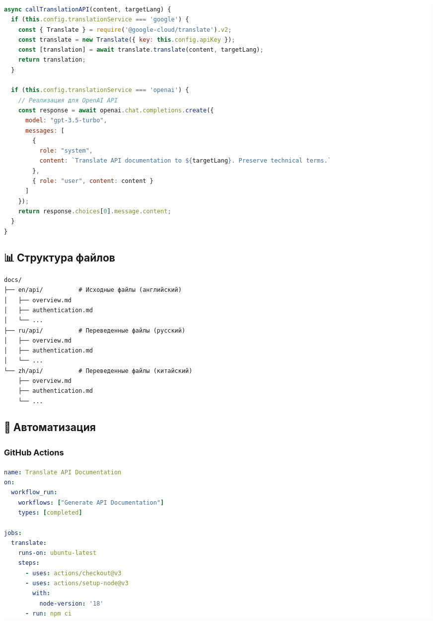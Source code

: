 ```javascript
async callTranslationAPI(content, targetLang) {
  if (this.config.translationService === 'google') {
    const { Translate } = require('@google-cloud/translate').v2;
    const translate = new Translate({ key: this.config.apiKey });
    const [translation] = await translate.translate(content, targetLang);
    return translation;
  }
  
  if (this.config.translationService === 'openai') {
    // Реализация для OpenAI API
    const response = await openai.chat.completions.create({
      model: "gpt-3.5-turbo",
      messages: [
        {
          role: "system", 
          content: `Translate API documentation to ${targetLang}. Preserve technical terms.`
        },
        { role: "user", content: content }
      ]
    });
    return response.choices[0].message.content;
  }
}
```

## 📊 Структура файлов

```
docs/
├── en/api/          # Исходные файлы (английский)
│   ├── overview.md
│   ├── authentication.md
│   └── ...
├── ru/api/          # Переведенные файлы (русский)
│   ├── overview.md
│   ├── authentication.md
│   └── ...
└── zh/api/          # Переведенные файлы (китайский)
    ├── overview.md
    ├── authentication.md
    └── ...
```

## 🔄 Автоматизация

### GitHub Actions

```yaml
name: Translate API Documentation
on:
  workflow_run:
    workflows: ["Generate API Documentation"]
    types: [completed]

jobs:
  translate:
    runs-on: ubuntu-latest
    steps:
      - uses: actions/checkout@v3
      - uses: actions/setup-node@v3
        with:
          node-version: '18'
      - run: npm ci
```